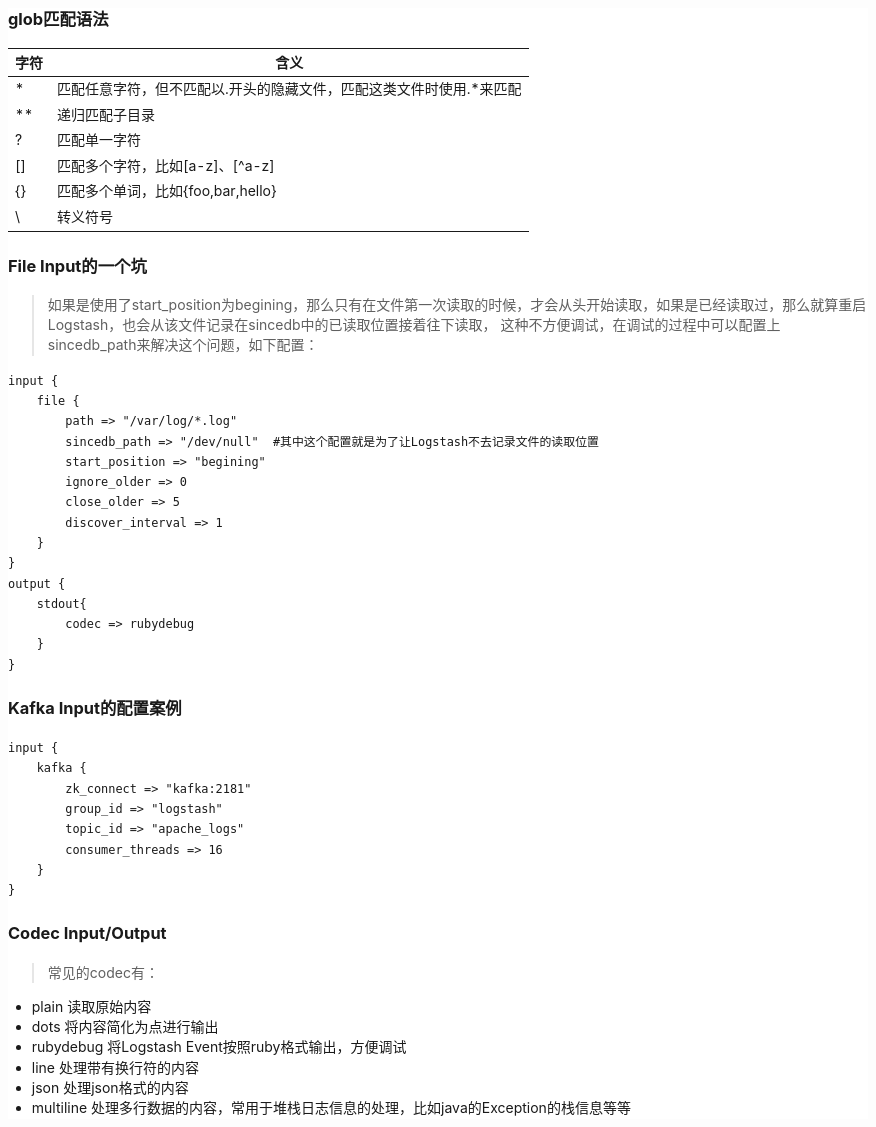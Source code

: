 ### glob匹配语法
   字符   |含义
   ----- | -----
   *     |      匹配任意字符，但不匹配以.开头的隐藏文件，匹配这类文件时使用.*来匹配           
   **    |      递归匹配子目录     
   ?     |      匹配单一字符       
   []    |      匹配多个字符，比如[a-z]、[^a-z]       
   {}    |      匹配多个单词，比如{foo,bar,hello}        
   \     |      转义符号        



### File Input的一个坑
> 如果是使用了start_position为begining，那么只有在文件第一次读取的时候，才会从头开始读取，如果是已经读取过，那么就算重启Logstash，也会从该文件记录在sincedb中的已读取位置接着往下读取，
这种不方便调试，在调试的过程中可以配置上sincedb_path来解决这个问题，如下配置：
```
input {
    file {
        path => "/var/log/*.log"
        sincedb_path => "/dev/null"  #其中这个配置就是为了让Logstash不去记录文件的读取位置
        start_position => "begining"
        ignore_older => 0
        close_older => 5
        discover_interval => 1
    }
}
output {
    stdout{
        codec => rubydebug
    }
}
```

### Kafka Input的配置案例
```
input {
    kafka {
        zk_connect => "kafka:2181"
        group_id => "logstash"
        topic_id => "apache_logs"
        consumer_threads => 16
    }
}
```

### Codec Input/Output
> 常见的codec有：
- plain     读取原始内容
- dots      将内容简化为点进行输出
- rubydebug 将Logstash Event按照ruby格式输出，方便调试
- line      处理带有换行符的内容
- json      处理json格式的内容
- multiline 处理多行数据的内容，常用于堆栈日志信息的处理，比如java的Exception的栈信息等等
